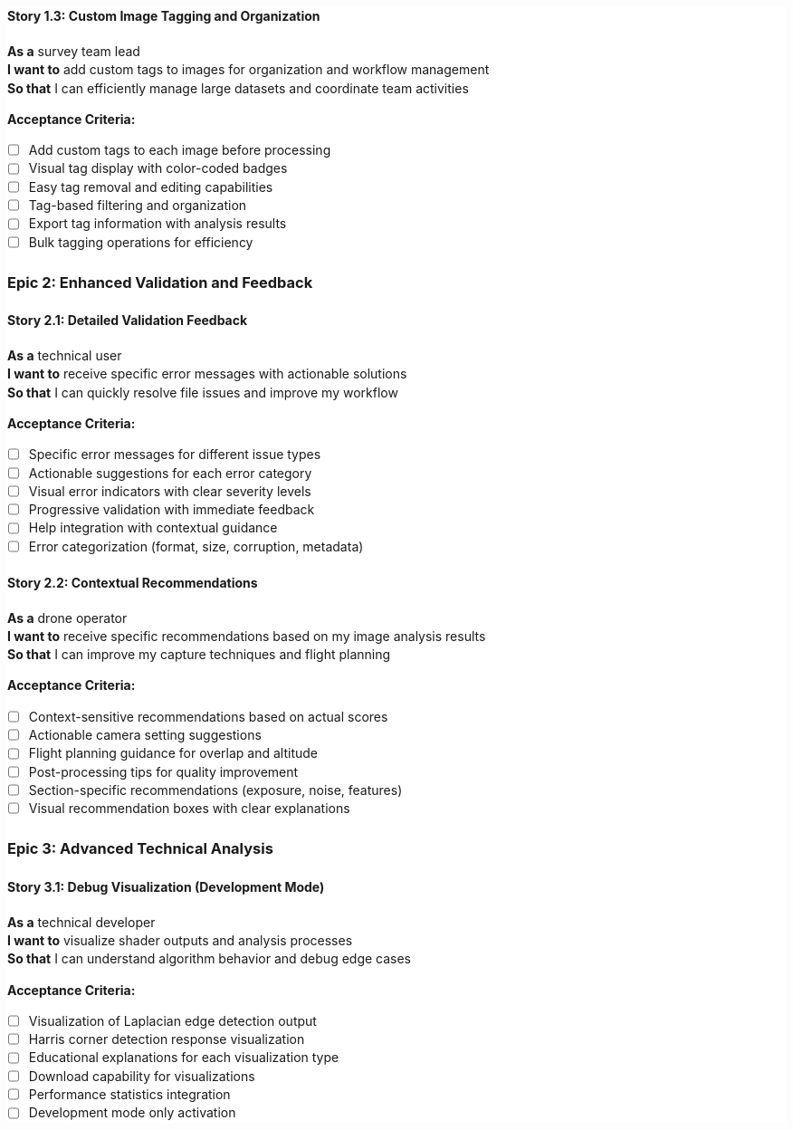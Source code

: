 #### Story 1.3: Custom Image Tagging and Organization
**As a** survey team lead  
**I want to** add custom tags to images for organization and workflow management  
**So that** I can efficiently manage large datasets and coordinate team activities  

**Acceptance Criteria:**
- [ ] Add custom tags to each image before processing
- [ ] Visual tag display with color-coded badges
- [ ] Easy tag removal and editing capabilities
- [ ] Tag-based filtering and organization
- [ ] Export tag information with analysis results
- [ ] Bulk tagging operations for efficiency

### Epic 2: Enhanced Validation and Feedback

#### Story 2.1: Detailed Validation Feedback
**As a** technical user  
**I want to** receive specific error messages with actionable solutions  
**So that** I can quickly resolve file issues and improve my workflow  

**Acceptance Criteria:**
- [ ] Specific error messages for different issue types
- [ ] Actionable suggestions for each error category
- [ ] Visual error indicators with clear severity levels
- [ ] Progressive validation with immediate feedback
- [ ] Help integration with contextual guidance
- [ ] Error categorization (format, size, corruption, metadata)

#### Story 2.2: Contextual Recommendations
**As a** drone operator  
**I want to** receive specific recommendations based on my image analysis results  
**So that** I can improve my capture techniques and flight planning  

**Acceptance Criteria:**
- [ ] Context-sensitive recommendations based on actual scores
- [ ] Actionable camera setting suggestions
- [ ] Flight planning guidance for overlap and altitude
- [ ] Post-processing tips for quality improvement
- [ ] Section-specific recommendations (exposure, noise, features)
- [ ] Visual recommendation boxes with clear explanations

### Epic 3: Advanced Technical Analysis

#### Story 3.1: Debug Visualization (Development Mode)
**As a** technical developer  
**I want to** visualize shader outputs and analysis processes  
**So that** I can understand algorithm behavior and debug edge cases  

**Acceptance Criteria:**
- [ ] Visualization of Laplacian edge detection output
- [ ] Harris corner detection response visualization
- [ ] Educational explanations for each visualization type
- [ ] Download capability for visualizations
- [ ] Performance statistics integration
- [ ] Development mode only activation
